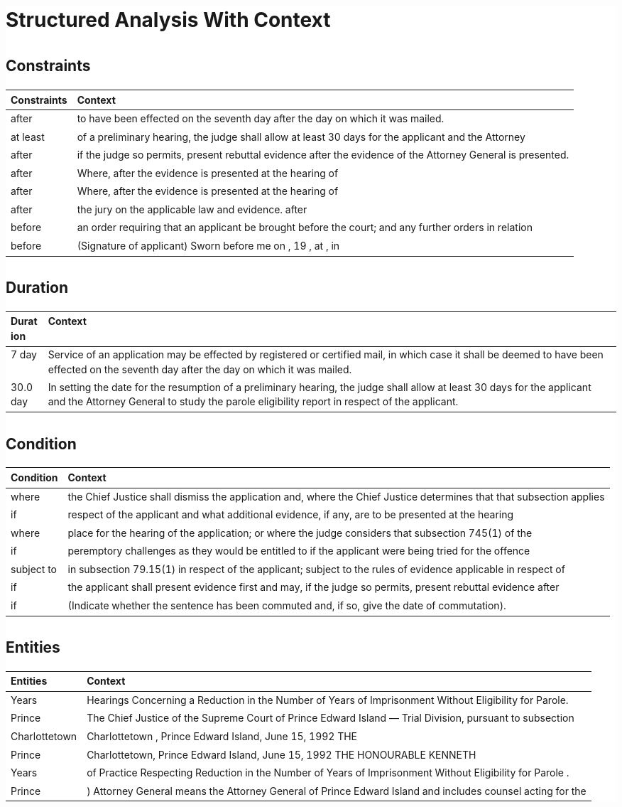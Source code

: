
# Structured Analysis With Context
 


## Constraints
| Constraints   | Context                                                                                                      |
|:--------------|:-------------------------------------------------------------------------------------------------------------|
| after         | to have been effected on the seventh day after  the day on which it was mailed.                              |
| at least      | of a preliminary hearing, the judge shall allow at least 30 days for the applicant and the Attorney          |
| after         | if the judge so permits, present rebuttal evidence after  the evidence of the Attorney General is presented. |
| after         | Where,  after the evidence is presented at the hearing of                                                    |
| after         | Where,  after the evidence is presented at the hearing of                                                    |
| after         | the jury on the applicable law and evidence. after                                                           |
| before        | an order requiring that an applicant be brought before the court; and any further orders in relation         |
| before        | (Signature of applicant) Sworn  before me on , 19 , at , in                                                  |


## Duration
| Duration   | Context                                                                                                                                                                                                                |
|:-----------|:-----------------------------------------------------------------------------------------------------------------------------------------------------------------------------------------------------------------------|
| 7 day      | Service of an application may be effected by registered or certified mail, in which case it shall be deemed to have been effected on the seventh day after the day on which it was mailed.                             |
| 30.0 day   | In setting the date for the resumption of a preliminary hearing, the judge shall allow at least 30 days for the applicant and the Attorney General to study the parole eligibility report in respect of the applicant. |


## Condition
| Condition   | Context                                                                                                              |
|:------------|:---------------------------------------------------------------------------------------------------------------------|
| where       | the Chief Justice shall dismiss the application and, where the Chief Justice determines that that subsection applies |
| if          | respect of the applicant and what additional evidence, if any, are to be presented at the hearing                    |
| where       | place for the hearing of the application; or where the judge considers that subsection 745(1) of the                 |
| if          | peremptory challenges as they would be entitled to if the applicant were being tried for the offence                 |
| subject to  | in subsection 79.15(1) in respect of the applicant; subject to the rules of evidence applicable in respect of        |
| if          | the applicant shall present evidence first and may, if the judge so permits, present rebuttal evidence after         |
| if          | (Indicate whether the sentence has been commuted and,  if  so, give the date of commutation).                        |


## Entities
| Entities      | Context                                                                                                   |
|:--------------|:----------------------------------------------------------------------------------------------------------|
| Years         | Hearings Concerning a Reduction in the Number of Years  of Imprisonment Without Eligibility for Parole.   |
| Prince        | The Chief Justice of the Supreme Court of  Prince Edward Island — Trial Division, pursuant to subsection  |
| Charlottetown | Charlottetown , Prince Edward Island, June 15, 1992 THE                                                   |
| Prince        | Charlottetown,  Prince Edward Island, June 15, 1992 THE HONOURABLE KENNETH                                |
| Years         | of Practice Respecting Reduction in the Number of Years  of Imprisonment Without Eligibility for Parole . |
| Prince        | ) Attorney General means the Attorney General of Prince Edward Island and includes counsel acting for the |
